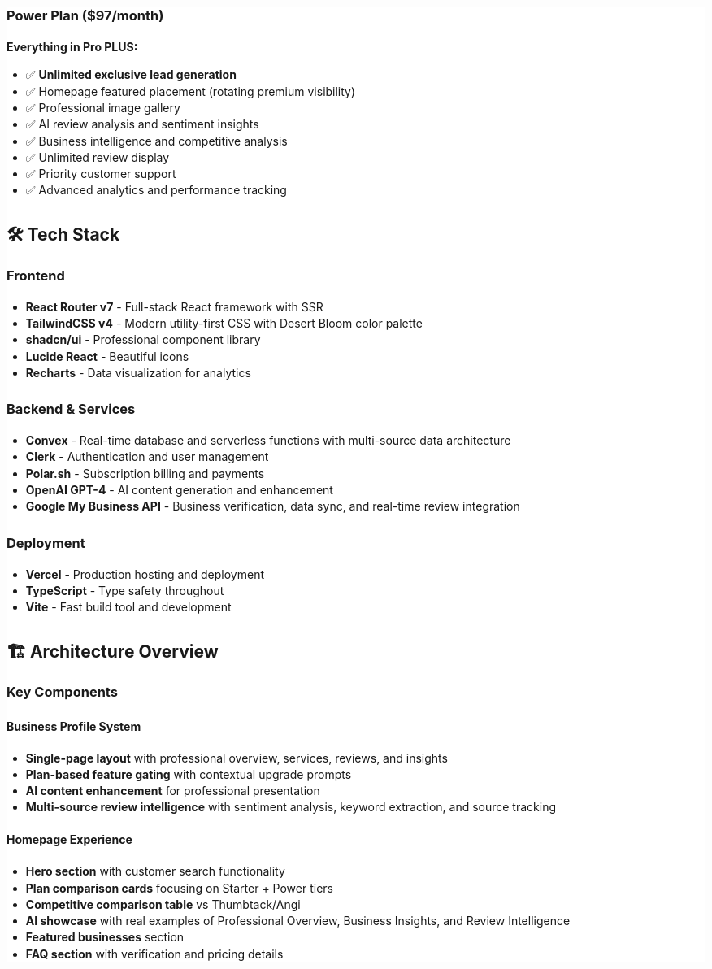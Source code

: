 ### Power Plan ($97/month)
**Everything in Pro PLUS:**
- ✅ **Unlimited exclusive lead generation**
- ✅ Homepage featured placement (rotating premium visibility)
- ✅ Professional image gallery
- ✅ AI review analysis and sentiment insights
- ✅ Business intelligence and competitive analysis
- ✅ Unlimited review display
- ✅ Priority customer support
- ✅ Advanced analytics and performance tracking

## 🛠️ Tech Stack

### Frontend
- **React Router v7** - Full-stack React framework with SSR
- **TailwindCSS v4** - Modern utility-first CSS with Desert Bloom color palette
- **shadcn/ui** - Professional component library
- **Lucide React** - Beautiful icons
- **Recharts** - Data visualization for analytics

### Backend & Services
- **Convex** - Real-time database and serverless functions with multi-source data architecture
- **Clerk** - Authentication and user management
- **Polar.sh** - Subscription billing and payments
- **OpenAI GPT-4** - AI content generation and enhancement
- **Google My Business API** - Business verification, data sync, and real-time review integration

### Deployment
- **Vercel** - Production hosting and deployment
- **TypeScript** - Type safety throughout
- **Vite** - Fast build tool and development

## 🏗️ Architecture Overview

### Key Components

#### Business Profile System
- **Single-page layout** with professional overview, services, reviews, and insights
- **Plan-based feature gating** with contextual upgrade prompts
- **AI content enhancement** for professional presentation
- **Multi-source review intelligence** with sentiment analysis, keyword extraction, and source tracking

#### Homepage Experience
- **Hero section** with customer search functionality
- **Plan comparison cards** focusing on Starter + Power tiers
- **Competitive comparison table** vs Thumbtack/Angi
- **AI showcase** with real examples of Professional Overview, Business Insights, and Review Intelligence
- **Featured businesses** section
- **FAQ section** with verification and pricing details
